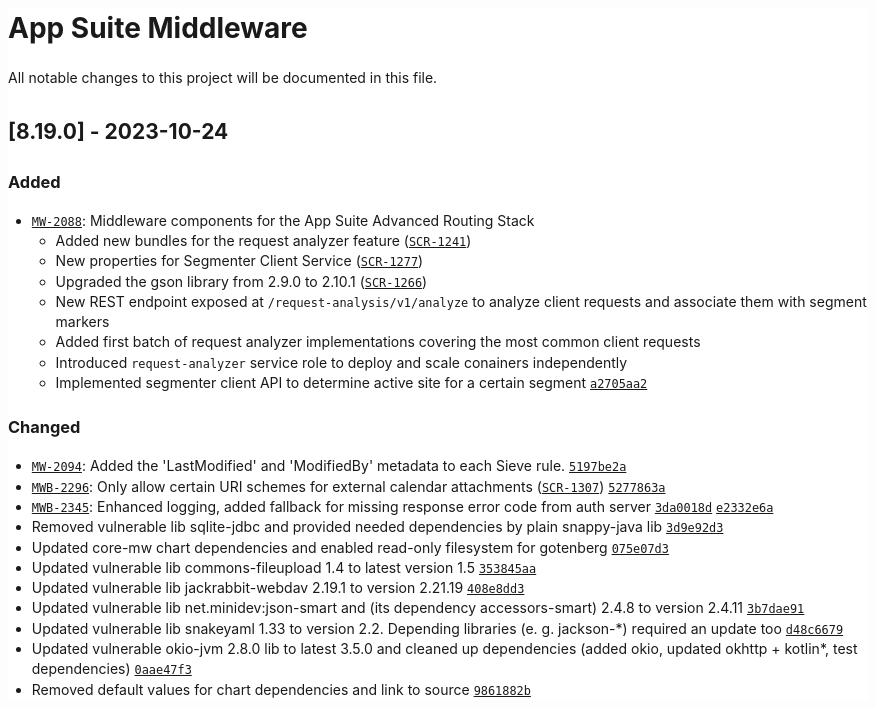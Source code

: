 # App Suite Middleware

All notable changes to this project will be documented in this file.


## [8.19.0] - 2023-10-24

### Added

- [`MW-2088`](https://jira.open-xchange.com/browse/MW-2088): Middleware components for the App Suite Advanced Routing Stack
  - Added new bundles for the request analyzer feature ([`SCR-1241`](https://jira.open-xchange.com/browse/SCR-1241))
  - New properties for Segmenter Client Service ([`SCR-1277`](https://jira.open-xchange.com/browse/SCR-1277))
  - Upgraded the gson library from 2.9.0 to 2.10.1 ([`SCR-1266`](https://jira.open-xchange.com/browse/SCR-1266))
  - New REST endpoint exposed at `/request-analysis/v1/analyze` to analyze
client requests and associate them with segment markers
  - Added first batch of request analyzer implementations covering the
most common client requests
  - Introduced `request-analyzer` service role to deploy and scale
conainers independently
  - Implemented segmenter client API to determine active site for a
certain segment [`a2705aa2`](https://gitlab.open-xchange.com/middleware/core/commit/a2705aa2236c505fcba108ccab13d8b07b65c7b4)


### Changed

- [`MW-2094`](https://jira.open-xchange.com/browse/MW-2094): Added the 'LastModified' and 'ModifiedBy' metadata to each Sieve rule. [`5197be2a`](https://gitlab.open-xchange.com/middleware/core/commit/5197be2ae9634f61da5af17bd58e522e347779c7)
- [`MWB-2296`](https://jira.open-xchange.com/browse/MWB-2296): Only allow certain URI schemes for external calendar
attachments ([`SCR-1307`](https://jira.open-xchange.com/browse/SCR-1307)) [`5277863a`](https://gitlab.open-xchange.com/middleware/core/commit/5277863a2ab06e42d6de80a71dea3730da383ca9)
- [`MWB-2345`](https://jira.open-xchange.com/browse/MWB-2345): Enhanced logging, added fallback for missing response
error code from auth server [`3da0018d`](https://gitlab.open-xchange.com/middleware/core/commit/3da0018d7f8d5319cba1f8c7ed70f20944988430) [`e2332e6a`](https://gitlab.open-xchange.com/middleware/core/commit/e2332e6aac82e0697b029f374a68410f09d383e7)
- Removed vulnerable lib sqlite-jdbc and provided needed dependencies by plain snappy-java lib [`3d9e92d3`](https://gitlab.open-xchange.com/middleware/core/commit/3d9e92d35e07790c9da26517d198e7ac7213846f)
- Updated core-mw chart dependencies and enabled read-only filesystem for gotenberg [`075e07d3`](https://gitlab.open-xchange.com/middleware/core/commit/075e07d327ac728903eee757c14d927551efa001)
- Updated vulnerable lib commons-fileupload 1.4 to latest version 1.5 [`353845aa`](https://gitlab.open-xchange.com/middleware/core/commit/353845aa92016d0da56da5db17962d2d59ebe246)
- Updated vulnerable lib jackrabbit-webdav 2.19.1 to version 2.21.19 [`408e8dd3`](https://gitlab.open-xchange.com/middleware/core/commit/408e8dd33966e5fc4d61b5e4ec39afce91b3d7f1)
- Updated vulnerable lib net.minidev:json-smart and (its dependency accessors-smart) 2.4.8 to version 2.4.11 [`3b7dae91`](https://gitlab.open-xchange.com/middleware/core/commit/3b7dae918923850bb2459512c757cd4cd92f95fd)
- Updated vulnerable lib snakeyaml 1.33 to version 2.2. Depending libraries (e. g. jackson-*) required an update too [`d48c6679`](https://gitlab.open-xchange.com/middleware/core/commit/d48c6679af751b72d6a46b77adac3e42eac9eb3e)
- Updated vulnerable okio-jvm 2.8.0 lib to latest 3.5.0 and cleaned up dependencies (added okio, updated okhttp + kotlin*, test dependencies) [`0aae47f3`](https://gitlab.open-xchange.com/middleware/core/commit/0aae47f3184bd6d5076abe6b87d09c8fba768193)
- Removed default values for chart dependencies and link to source [`9861882b`](https://gitlab.open-xchange.com/middleware/core/commit/9861882bbc711ab685ff660f50c3a99e00f4f463)
